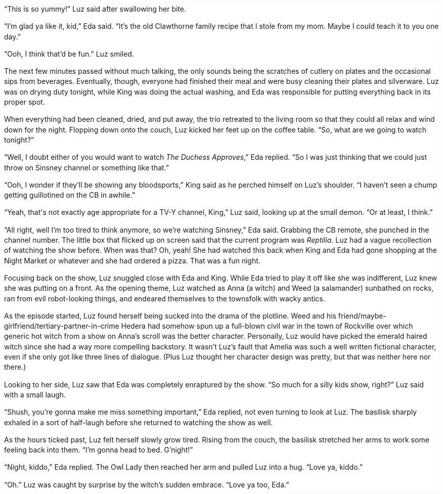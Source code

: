 “This is so yummy\!” Luz said after swallowing her bite.

“I’m glad ya like it, kid,” Eda said. “It’s the old Clawthorne family recipe that I stole from my mom. Maybe I could teach it to you one day.”

“Ooh, I think that’d be fun.” Luz smiled.

The next few minutes passed without much talking, the only sounds being the scratches of cutlery on plates and the occasional sips from beverages. Eventually, though, everyone had finished their meal and were busy cleaning their plates and silverware. Luz was on drying duty tonight, while King was doing the actual washing, and Eda was responsible for putting everything back in its proper spot.

When everything had been cleaned, dried, and put away, the trio retreated to the living room so that they could all relax and wind down for the night. Flopping down onto the couch, Luz kicked her feet up on the coffee table. “So, what are we going to watch tonight?”

“Well, I doubt either of you would want to watch *The Duchess Approves*,” Eda replied. “So I was just thinking that we could just throw on Sinsney channel or something like that.”

“Ooh, I wonder if they’ll be showing any bloodsports,” King said as he perched himself on Luz’s shoulder. “I haven’t seen a chump getting guillotined on the CB in awhile.”

“Yeah, that's not exactly age appropriate for a TV-Y channel, King,” Luz said, looking up at the small demon. “Or at least, I think.”

“All right, well I’m too tired to think anymore, so we’re watching Sinsney,” Eda said. Grabbing the CB remote, she punched in the channel number. The little box that flicked up on screen said that the current program was *Reptilia*. Luz had a vague recollection of watching the show before. When was that? Oh, yeah\! She had watched this back when King and Eda had gone shopping at the Night Market or whatever and she had ordered a pizza. That was a fun night.

Focusing back on the show, Luz snuggled close with Eda and King. While Eda tried to play it off like she was indifferent, Luz knew she was putting on a front. As the opening theme, Luz watched as Anna (a witch) and Weed (a salamander) sunbathed on rocks, ran from evil robot-looking things, and endeared themselves to the townsfolk with wacky antics.

As the episode started, Luz found herself being sucked into the drama of the plotline. Weed and his friend/maybe-girlfriend/tertiary-partner-in-crime Hedera had somehow spun up a full-blown civil war in the town of Rockville over which generic hot witch from a show on Anna’s scroll was the better character. Personally, Luz would have picked the emerald haired witch since she had a way more compelling backstory. It wasn’t Luz’s fault that Amelia was such a well written fictional character, even if she only got like three lines of dialogue. (Plus Luz thought her character design was pretty, but that was neither here nor there.)

Looking to her side, Luz saw that Eda was completely enraptured by the show. “So much for a silly kids show, right?” Luz said with a small laugh.

“Shush, you’re gonna make me miss something important,” Eda replied, not even turning to look at Luz. The basilisk sharply exhaled in a sort of half-laugh before she returned to watching the show as well.

As the hours ticked past, Luz felt herself slowly grow tired. Rising from the couch, the basilisk stretched her arms to work some feeling back into them. “I’m gonna head to bed. G’night\!”

“Night, kiddo,” Eda replied. The Owl Lady then reached her arm and pulled Luz into a hug. “Love ya, kiddo.”

“Oh.” Luz was caught by surprise by the witch’s sudden embrace. “Love ya too, Eda.”
